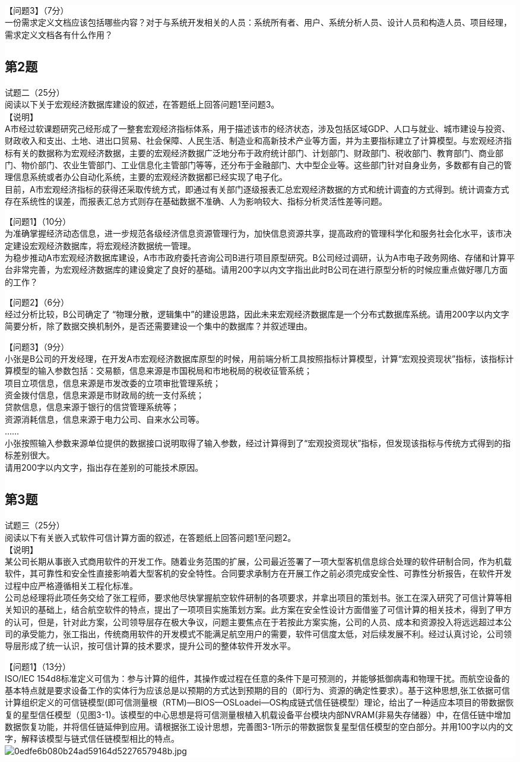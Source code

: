 【问题3】（7分）  
一份需求定义文档应该包括哪些内容？对于与系统开发相关的人员：系统所有者、用户、系统分析人员、设计人员和构造人员、项目经理，需求定义文档各有什么作用？  


## 第2题 ##

试题二（25分）  
阅读以下关于宏观经济数据库建设的叙述，在答题纸上回答问题1至问题3。  
【说明】  
A市经过软课题研究己经形成了一整套宏观经济指标体系，用于描述该市的经济状态，涉及包括区域GDP、人口与就业、城市建设与投资、财政收入和支出、土地、进出口贸易、社会保障、人民生活、制造业和高新技术产业等方面，并为主要指标建立了计算模型。与宏观经济指标有关的数据称为宏观经济数据，主要的宏观经济数据广泛地分布于政府统计部门、计划部门、财政部门、税收部门、教育部门、商业部门、物价部门、农业生管部门、工业信息化主管部门等等，还分布于金融部门、大中型企业等。这些部门针对自身业务，多数都有自己的管理信息系统或者办公自动化系统，主要的宏观经济数据都已经实现了电子化。  
目前，A市宏观经济指标的获得还采取传统方式，即通过有关部门逐级报表汇总宏观经济数据的方式和统计调査的方式得到。统计调查方式存在系统性的误差，而报表汇总方式则存在基础数据不准确、人为影响较大、指标分析灵活性差等问题。  
  
【问题1】（10分）  
为准确掌握经济动态信息，进一步规范各级经济信息资源管理行为，加快信息资源共享，提高政府的管理科学化和服务社会化水平，该市决定建设宏观经济数据库，将宏观经济数据统一管理。  
为稳步推动A市宏观经济数据库建设，A市市政府委托咨询公司B进行项目原型研究。B公司经过调研，认为A市电子政务网络、存储和计算平台非常完善，为宏观经济数据库的建设奠定了良好的基础。请用200字以内文字指出此时B公司在进行原型分析的时候应重点做好哪几方面的工作？  
  
【问题2】（6分）  
经过分析比较，B公司确定了 “物理分散，逻辑集中”的建设思路，因此未来宏观经济数据库是一个分布式数据库系统。请用200字以内文字简要分析，除了数据交换机制外，是否还需要建设一个集中的数据库？并叙述理由。  
  
【问题3】（9分）  
小张是B公司的开发经理，在开发A市宏观经济数据库原型的时候，用前端分析工具按照指标计算模型，计算“宏观投资现状”指标，该指标计算模型的输入参数包括：交易额，信息来源是市国税局和市地税局的税收征管系统；  
项目立项信息，信息来源是市发改委的立项审批管理系统；  
资金拨付信息，信息来源是市财政局的统一支付系统；  
贷款信息，信息来源于银行的信贷管理系统等；  
资源消耗信息，信息来源于电力公司、自来水公司等。  
……  
小张按照输入参数来源单位提供的数据接口说明取得了输入参数，经过计算得到了“宏观投资现状”指标，但发现该指标与传统方式得到的指标差别很大。  
请用200字以内文字，指出存在差别的可能技术原因。  


## 第3题 ##

试题三（25分）  
阅读以下有关嵌入式软件可信计算方面的叙述，在答题纸上回答问题1至问题2。  
【说明】  
某公司长期从事嵌入式商用软件的开发工作。随着业务范围的扩展，公司最近签署了一项大型客机信息综合处理的软件研制合同，作为机载软件，其可靠性和安全性直接影响着大型客机的安全特性。合同要求承制方在开展工作之前必须完成安全性、可靠性分析报告，在软件开发过程中应严格遵循相关工程化标准。  
公司总经理将此项任务交给了张工程师，要求他尽快掌握航空软件研制的各项要求，并拿出项目的策划书。张工在深入研究了可信计算等相关知识的基础上，结合航空软件的特点，提出了一项项目实施策划方案。此方案在安全性设计方面借鉴了可信计算的相关技术，得到了甲方的认可，但是，针对此方案，公司领导层存在极大争议，问题主要焦点在于若按此方案实施，公司的人员、成本和资源投入将远远超过本公司的承受能力，张工指出，传统商用软件的开发模式不能满足航空用户的需要，软件可信度太低，对后续发展不利。经过认真讨论，公司领导层形成了统一认识，按可信计算的技术要求，提升公司的整体软件开发水平。  
  
【问题1】（13分）  
ISO/IEC 154d8标准定义可信为：参与计算的组件，其操作或过程在任意的条件下是可预测的，并能够抵御病毒和物理干扰。而航空设备的基本特点就是要求设备工作的实体行为应该总是以预期的方式达到预期的目的（即行为、资源的确定性要求）。基于这种思想,张工依据可信计算组织定义的可信链模型(即可信测量根（RTM)—BIOS—OSLoadei—OS构成链式信任链模型）理论，给出了一种适应本项目的带数据恢复的星型信任模型（见图3-1)。该模型的中心思想是将可信测量根植入机载设备平台模块内部NVRAM(非易失存储器）中，在信任链中增加数据恢复功能，并将信任链延伸到应用。请根据张工设计思想，完善图3-1所示的带数据恢复星型信任模型的空白部分。并用100字以内的文字，解释该模型与链式信任链模型相比的特点。  
![0edfe6b080b24ad59164d5227657948b.jpg][]  
  

[d7d11e7b51fe44f9bdf0c9292e503636.jpg]: https://www.xkxxkx.cn/file/exam/software/系统分析师/案例/第1题/d7d11e7b51fe44f9bdf0c9292e503636.jpg
[d6a0315bc78846f5ac2ca78ec4192d9e.png]: https://www.xkxxkx.cn/file/exam/software/系统分析师/案例/第1题/d6a0315bc78846f5ac2ca78ec4192d9e.png
[0edfe6b080b24ad59164d5227657948b.jpg]: https://www.xkxxkx.cn/file/exam/software/系统分析师/案例/第3题/0edfe6b080b24ad59164d5227657948b.jpg
[ef1e547d610a444cace09315d55cb7fa.jpg]: https://www.xkxxkx.cn/file/exam/software/系统分析师/案例/第3题/ef1e547d610a444cace09315d55cb7fa.jpg